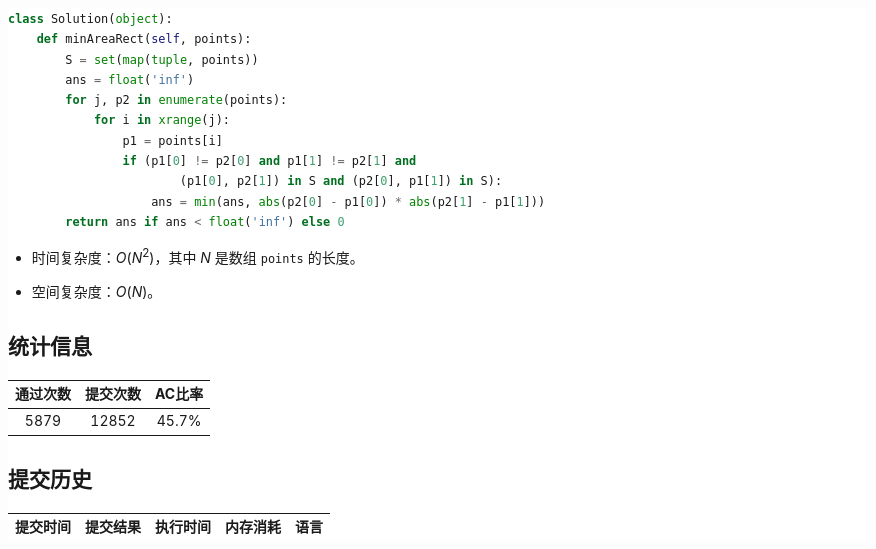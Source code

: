```Python [sol2]
class Solution(object):
    def minAreaRect(self, points):
        S = set(map(tuple, points))
        ans = float('inf')
        for j, p2 in enumerate(points):
            for i in xrange(j):
                p1 = points[i]
                if (p1[0] != p2[0] and p1[1] != p2[1] and
                        (p1[0], p2[1]) in S and (p2[0], p1[1]) in S):
                    ans = min(ans, abs(p2[0] - p1[0]) * abs(p2[1] - p1[1]))
        return ans if ans < float('inf') else 0
```

* 时间复杂度：$O(N^2)$，其中 $N$ 是数组 `points` 的长度。

* 空间复杂度：$O(N)$。

## 统计信息
| 通过次数 | 提交次数 | AC比率 |
| :------: | :------: | :------: |
|    5879    |    12852    |   45.7%   |

## 提交历史
| 提交时间 | 提交结果 | 执行时间 |  内存消耗  | 语言 |
| :------: | :------: | :------: | :--------: | :--------: |
